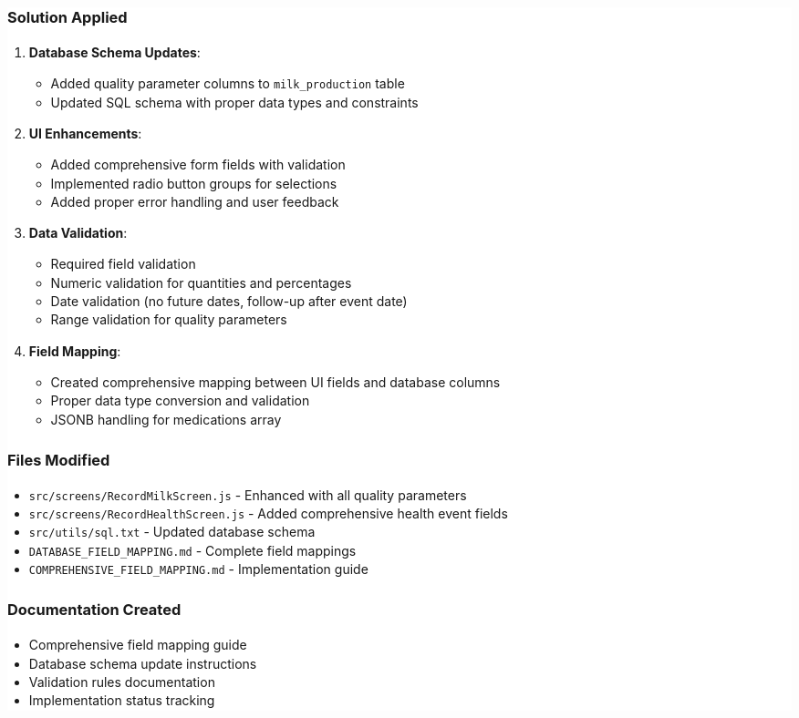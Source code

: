 ### Solution Applied

1. **Database Schema Updates**:
   - Added quality parameter columns to `milk_production` table
   - Updated SQL schema with proper data types and constraints

2. **UI Enhancements**:
   - Added comprehensive form fields with validation
   - Implemented radio button groups for selections
   - Added proper error handling and user feedback

3. **Data Validation**:
   - Required field validation
   - Numeric validation for quantities and percentages
   - Date validation (no future dates, follow-up after event date)
   - Range validation for quality parameters

4. **Field Mapping**:
   - Created comprehensive mapping between UI fields and database columns
   - Proper data type conversion and validation
   - JSONB handling for medications array

### Files Modified
- `src/screens/RecordMilkScreen.js` - Enhanced with all quality parameters
- `src/screens/RecordHealthScreen.js` - Added comprehensive health event fields
- `src/utils/sql.txt` - Updated database schema
- `DATABASE_FIELD_MAPPING.md` - Complete field mappings
- `COMPREHENSIVE_FIELD_MAPPING.md` - Implementation guide

### Documentation Created
- Comprehensive field mapping guide
- Database schema update instructions
- Validation rules documentation
- Implementation status tracking
